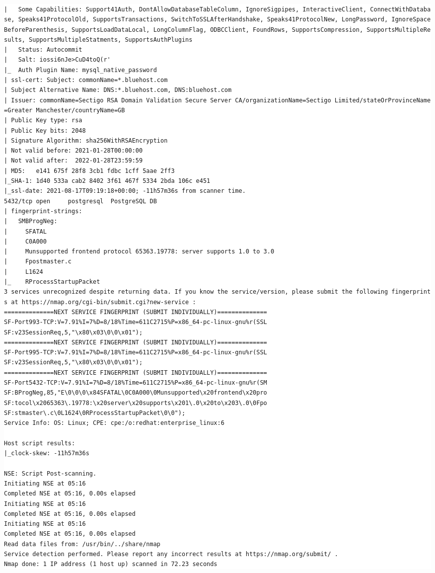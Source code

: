 ```
|   Some Capabilities: Support41Auth, DontAllowDatabaseTableColumn, IgnoreSigpipes, InteractiveClient, ConnectWithDatabase, Speaks41ProtocolOld, SupportsTransactions, SwitchToSSLAfterHandshake, Speaks41ProtocolNew, LongPassword, IgnoreSpaceBeforeParenthesis, SupportsLoadDataLocal, LongColumnFlag, ODBCClient, FoundRows, SupportsCompression, SupportsMultipleResults, SupportsMultipleStatments, SupportsAuthPlugins
|   Status: Autocommit
|   Salt: iossi6nJe>CuD4toQ(r'
|_  Auth Plugin Name: mysql_native_password
| ssl-cert: Subject: commonName=*.bluehost.com
| Subject Alternative Name: DNS:*.bluehost.com, DNS:bluehost.com
| Issuer: commonName=Sectigo RSA Domain Validation Secure Server CA/organizationName=Sectigo Limited/stateOrProvinceName=Greater Manchester/countryName=GB
| Public Key type: rsa
| Public Key bits: 2048
| Signature Algorithm: sha256WithRSAEncryption
| Not valid before: 2021-01-28T00:00:00
| Not valid after:  2022-01-28T23:59:59
| MD5:   e141 675f 28f8 3cb1 fdbc 1cff 5aae 2ff3
|_SHA-1: 1d40 533a cab2 8402 3f61 467f 5334 2bda 106c e451
|_ssl-date: 2021-08-17T09:19:18+00:00; -11h57m36s from scanner time.
5432/tcp open     postgresql  PostgreSQL DB
| fingerprint-strings: 
|   SMBProgNeg: 
|     SFATAL
|     C0A000
|     Munsupported frontend protocol 65363.19778: server supports 1.0 to 3.0
|     Fpostmaster.c
|     L1624
|_    RProcessStartupPacket
3 services unrecognized despite returning data. If you know the service/version, please submit the following fingerprints at https://nmap.org/cgi-bin/submit.cgi?new-service :
==============NEXT SERVICE FINGERPRINT (SUBMIT INDIVIDUALLY)==============
SF-Port993-TCP:V=7.91%I=7%D=8/18%Time=611C2715%P=x86_64-pc-linux-gnu%r(SSL
SF:v23SessionReq,5,"\x80\x03\0\0\x01");
==============NEXT SERVICE FINGERPRINT (SUBMIT INDIVIDUALLY)==============
SF-Port995-TCP:V=7.91%I=7%D=8/18%Time=611C2715%P=x86_64-pc-linux-gnu%r(SSL
SF:v23SessionReq,5,"\x80\x03\0\0\x01");
==============NEXT SERVICE FINGERPRINT (SUBMIT INDIVIDUALLY)==============
SF-Port5432-TCP:V=7.91%I=7%D=8/18%Time=611C2715%P=x86_64-pc-linux-gnu%r(SM
SF:BProgNeg,85,"E\0\0\0\x84SFATAL\0C0A000\0Munsupported\x20frontend\x20pro
SF:tocol\x2065363\.19778:\x20server\x20supports\x201\.0\x20to\x203\.0\0Fpo
SF:stmaster\.c\0L1624\0RProcessStartupPacket\0\0");
Service Info: OS: Linux; CPE: cpe:/o:redhat:enterprise_linux:6

Host script results:
|_clock-skew: -11h57m36s

NSE: Script Post-scanning.
Initiating NSE at 05:16
Completed NSE at 05:16, 0.00s elapsed
Initiating NSE at 05:16
Completed NSE at 05:16, 0.00s elapsed
Initiating NSE at 05:16
Completed NSE at 05:16, 0.00s elapsed
Read data files from: /usr/bin/../share/nmap
Service detection performed. Please report any incorrect results at https://nmap.org/submit/ .
Nmap done: 1 IP address (1 host up) scanned in 72.23 seconds
```
